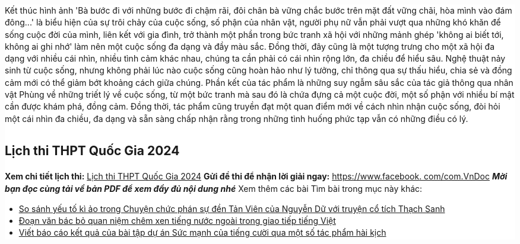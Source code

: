 Kết thúc hình ảnh 'Bà bước đi với những bước đi chậm rãi, đôi chân bà vững chắc bước trên mặt đất vững chãi, hòa mình vào đám đông...' là biểu hiện của sự trôi chảy của cuộc sống, số phận của nhân vật, người phụ nữ vẫn phải vượt qua những khó khăn để sống cuộc đời của mình, liên kết với gia đình, trở thành một phần trong bức tranh xã hội với những mảnh ghép 'không ai biết tới, không ai ghi nhớ' làm nên một cuộc sống đa dạng và đầy màu sắc. Đồng thời, đây cũng là một tượng trưng cho một xã hội đa dạng với nhiều cái nhìn, nhiều tình cảm khác nhau, chúng ta cần phải có cái nhìn rộng lớn, đa chiều để hiểu sâu. Nghệ thuật nảy sinh từ cuộc sống, nhưng không phải lúc nào cuộc sống cũng hoàn hảo như lý tưởng, chỉ thông qua sự thấu hiểu, chia sẻ và đồng cảm mới có thể giảm bớt khoảng cách giữa chúng.
Phần kết của tác phẩm là những suy ngẫm sâu sắc của tác giả thông qua nhân vật Phùng về những triết lý về cuộc sống, từ một bức tranh mà sau đó là chứa đựng cả một cuộc đời, một số phận với nhiều bí mật cần được khám phá, đồng cảm. Đồng thời, tác phẩm cũng truyền đạt một quan điểm mới về cách nhìn nhận cuộc sống, đòi hỏi một cái nhìn đa chiều, đa dạng và sẵn sàng chấp nhận rằng trong những tình huống phức tạp vẫn có những điều có lý.
## Lịch thi THPT Quốc Gia 2024
**Xem chi tiết lịch thi:** [Lịch thi THPT Quốc Gia 2024](<https://vndoc.com/lich-thi-thpt-quoc-gia-nam-2016-100670> "Lịch thi THPT Quốc Gia")
**Gửi đề thi để nhận lời giải ngay:** [https://www.facebook. com/com.VnDoc](</goto?u=aHR0cHM6Ly93d3cuZmFjZWJvb2suY29tL2NvbS5WbkRvYw%3D%3D>)
 _**Mời bạn đọc cùng tải về bản PDF để xem đầy đủ nội dung nhé**_
Xem thêm các bài Tìm bài trong mục này khác:
  * [So sánh yếu tố kì ảo trong Chuyện chức phán sự đền Tản Viên của Nguyễn Dữ với truyện cổ tích Thạch Sanh](</so-sanh-yeu-to-ki-ao-trong-chuyen-chuc-phan-su-den-tan-vien-voi-thach-sanh-325814>)
  * [Đoạn văn bác bỏ quan niệm chêm xen tiếng nước ngoài trong giao tiếp tiếng Việt](</doan-van-bac-bo-quan-niem-chem-xen-tieng-nuoc-ngoai-trong-giao-tiep-tieng-viet-325892>)
  * [Viết báo cáo kết quả của bài tập dự án Sức mạnh của tiếng cười qua một số tác phẩm hài kịch](</viet-bao-cao-ket-qua-cua-bai-tap-du-an-suc-manh-cua-tieng-cuoi-qua-mot-so-tac-pham-hai-kich-325896>)

